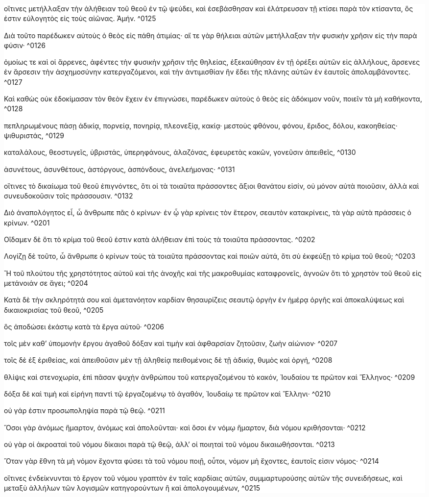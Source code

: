 οἵτινες μετήλλαξαν τὴν ἀλήθειαν τοῦ θεοῦ ἐν τῷ ψεύδει, καὶ ἐσεβάσθησαν καὶ ἐλάτρευσαν τῇ κτίσει παρὰ τὸν κτίσαντα, ὅς ἐστιν εὐλογητὸς εἰς τοὺς αἰῶνας. Ἀμήν. ^0125

Διὰ τοῦτο παρέδωκεν αὐτοὺς ὁ θεὸς εἰς πάθη ἀτιμίας· αἵ τε γὰρ θήλειαι αὐτῶν μετήλλαξαν τὴν φυσικὴν χρῆσιν εἰς τὴν παρὰ φύσιν· ^0126

ὁμοίως τε καὶ οἱ ἄρρενες, ἀφέντες τὴν φυσικὴν χρῆσιν τῆς θηλείας, ἐξεκαύθησαν ἐν τῇ ὀρέξει αὐτῶν εἰς ἀλλήλους, ἄρσενες ἐν ἄρσεσιν τὴν ἀσχημοσύνην κατεργαζόμενοι, καὶ τὴν ἀντιμισθίαν ἣν ἔδει τῆς πλάνης αὐτῶν ἐν ἑαυτοῖς ἀπολαμβάνοντες. ^0127

Καὶ καθὼς οὐκ ἐδοκίμασαν τὸν θεὸν ἔχειν ἐν ἐπιγνώσει, παρέδωκεν αὐτοὺς ὁ θεὸς εἰς ἀδόκιμον νοῦν, ποιεῖν τὰ μὴ καθήκοντα, ^0128

πεπληρωμένους πάσῃ ἀδικίᾳ, πορνείᾳ, πονηρίᾳ, πλεονεξίᾳ, κακίᾳ· μεστοὺς φθόνου, φόνου, ἔριδος, δόλου, κακοηθείας· ψιθυριστάς, ^0129

καταλάλους, θεοστυγεῖς, ὑβριστάς, ὑπερηφάνους, ἀλαζόνας, ἐφευρετὰς κακῶν, γονεῦσιν ἀπειθεῖς, ^0130

ἀσυνέτους, ἀσυνθέτους, ἀστόργους, ἀσπόνδους, ἀνελεήμονας· ^0131

οἵτινες τὸ δικαίωμα τοῦ θεοῦ ἐπιγνόντες, ὅτι οἱ τὰ τοιαῦτα πράσσοντες ἄξιοι θανάτου εἰσίν, οὐ μόνον αὐτὰ ποιοῦσιν, ἀλλὰ καὶ συνευδοκοῦσιν τοῖς πράσσουσιν. ^0132

Διὸ ἀναπολόγητος εἶ, ὦ ἄνθρωπε πᾶς ὁ κρίνων· ἐν ᾧ γὰρ κρίνεις τὸν ἕτερον, σεαυτὸν κατακρίνεις, τὰ γὰρ αὐτὰ πράσσεις ὁ κρίνων. ^0201

Οἴδαμεν δὲ ὅτι τὸ κρίμα τοῦ θεοῦ ἐστιν κατὰ ἀλήθειαν ἐπὶ τοὺς τὰ τοιαῦτα πράσσοντας. ^0202

Λογίζῃ δὲ τοῦτο, ὦ ἄνθρωπε ὁ κρίνων τοὺς τὰ τοιαῦτα πράσσοντας καὶ ποιῶν αὐτά, ὅτι σὺ ἐκφεύξῃ τὸ κρίμα τοῦ θεοῦ; ^0203

Ἢ τοῦ πλούτου τῆς χρηστότητος αὐτοῦ καὶ τῆς ἀνοχῆς καὶ τῆς μακροθυμίας καταφρονεῖς, ἀγνοῶν ὅτι τὸ χρηστὸν τοῦ θεοῦ εἰς μετάνοιάν σε ἄγει; ^0204

Κατὰ δὲ τὴν σκληρότητά σου καὶ ἀμετανόητον καρδίαν θησαυρίζεις σεαυτῷ ὀργὴν ἐν ἡμέρᾳ ὀργῆς καὶ ἀποκαλύψεως καὶ δικαιοκρισίας τοῦ θεοῦ, ^0205

ὃς ἀποδώσει ἑκάστῳ κατὰ τὰ ἔργα αὐτοῦ· ^0206

τοῖς μὲν καθ’ ὑπομονὴν ἔργου ἀγαθοῦ δόξαν καὶ τιμὴν καὶ ἀφθαρσίαν ζητοῦσιν, ζωὴν αἰώνιον· ^0207

τοῖς δὲ ἐξ ἐριθείας, καὶ ἀπειθοῦσιν μὲν τῇ ἀληθείᾳ πειθομένοις δὲ τῇ ἀδικίᾳ, θυμὸς καὶ ὀργή, ^0208

θλίψις καὶ στενοχωρία, ἐπὶ πᾶσαν ψυχὴν ἀνθρώπου τοῦ κατεργαζομένου τὸ κακόν, Ἰουδαίου τε πρῶτον καὶ Ἕλληνος· ^0209

δόξα δὲ καὶ τιμὴ καὶ εἰρήνη παντὶ τῷ ἐργαζομένῳ τὸ ἀγαθόν, Ἰουδαίῳ τε πρῶτον καὶ Ἕλληνι· ^0210

οὐ γάρ ἐστιν προσωποληψία παρὰ τῷ θεῷ. ^0211

Ὅσοι γὰρ ἀνόμως ἥμαρτον, ἀνόμως καὶ ἀπολοῦνται· καὶ ὅσοι ἐν νόμῳ ἥμαρτον, διὰ νόμου κριθήσονται· ^0212

οὐ γὰρ οἱ ἀκροαταὶ τοῦ νόμου δίκαιοι παρὰ τῷ θεῷ, ἀλλ’ οἱ ποιηταὶ τοῦ νόμου δικαιωθήσονται. ^0213

Ὅταν γὰρ ἔθνη τὰ μὴ νόμον ἔχοντα φύσει τὰ τοῦ νόμου ποιῇ, οὗτοι, νόμον μὴ ἔχοντες, ἑαυτοῖς εἰσιν νόμος· ^0214

οἵτινες ἐνδείκνυνται τὸ ἔργον τοῦ νόμου γραπτὸν ἐν ταῖς καρδίαις αὐτῶν, συμμαρτυρούσης αὐτῶν τῆς συνειδήσεως, καὶ μεταξὺ ἀλλήλων τῶν λογισμῶν κατηγορούντων ἢ καὶ ἀπολογουμένων, ^0215

